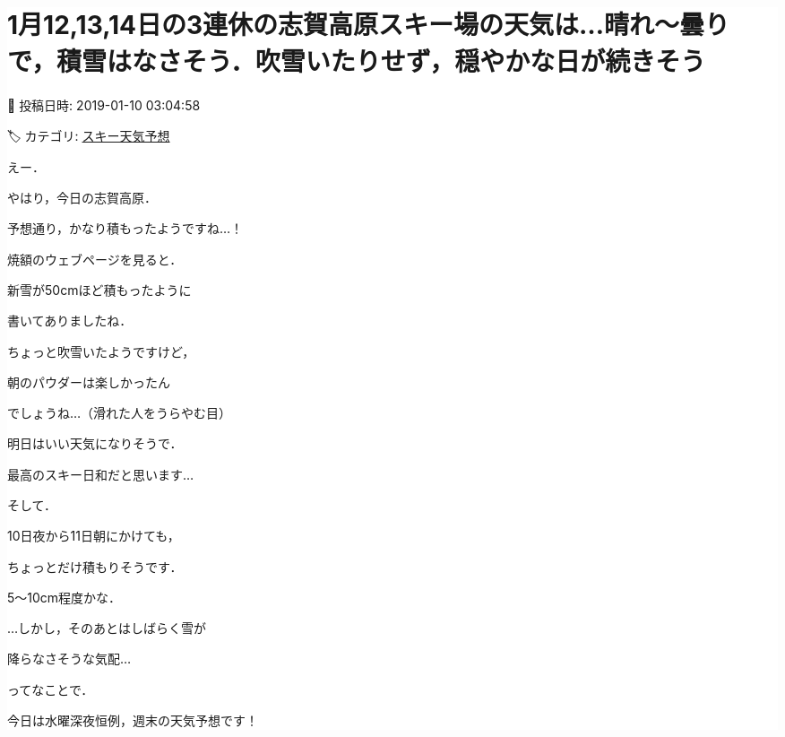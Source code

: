 # 1月12,13,14日の3連休の志賀高原スキー場の天気は…晴れ～曇りで，積雪はなさそう．吹雪いたりせず，穏やかな日が続きそう

📅 投稿日時: 2019-01-10 03:04:58

🏷️ カテゴリ: [スキー天気予想](c6554f5c3c106093b511a8daae23757e8.md)

えー．


やはり，今日の志賀高原．


予想通り，かなり積もったようですね…！





焼額のウェブページを見ると．


新雪が50cmほど積もったように


書いてありましたね．


ちょっと吹雪いたようですけど，


朝のパウダーは楽しかったん


でしょうね…（滑れた人をうらやむ目）


明日はいい天気になりそうで．


最高のスキー日和だと思います…





そして．


10日夜から11日朝にかけても，


ちょっとだけ積もりそうです．


5～10cm程度かな．


…しかし，そのあとはしばらく雪が


降らなさそうな気配…





ってなことで．


今日は水曜深夜恒例，週末の天気予想です！
